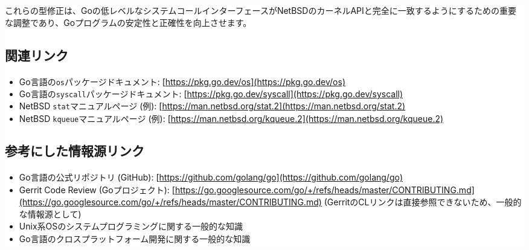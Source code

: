 これらの型修正は、Goの低レベルなシステムコールインターフェースがNetBSDのカーネルAPIと完全に一致するようにするための重要な調整であり、Goプログラムの安定性と正確性を向上させます。

## 関連リンク

*   Go言語の`os`パッケージドキュメント: [https://pkg.go.dev/os](https://pkg.go.dev/os)
*   Go言語の`syscall`パッケージドキュメント: [https://pkg.go.dev/syscall](https://pkg.go.dev/syscall)
*   NetBSD `stat`マニュアルページ (例): [https://man.netbsd.org/stat.2](https://man.netbsd.org/stat.2)
*   NetBSD `kqueue`マニュアルページ (例): [https://man.netbsd.org/kqueue.2](https://man.netbsd.org/kqueue.2)

## 参考にした情報源リンク

*   Go言語の公式リポジトリ (GitHub): [https://github.com/golang/go](https://github.com/golang/go)
*   Gerrit Code Review (Goプロジェクト): [https://go.googlesource.com/go/+/refs/heads/master/CONTRIBUTING.md](https://go.googlesource.com/go/+/refs/heads/master/CONTRIBUTING.md) (GerritのCLリンクは直接参照できないため、一般的な情報源として)
*   Unix系OSのシステムプログラミングに関する一般的な知識
*   Go言語のクロスプラットフォーム開発に関する一般的な知識

